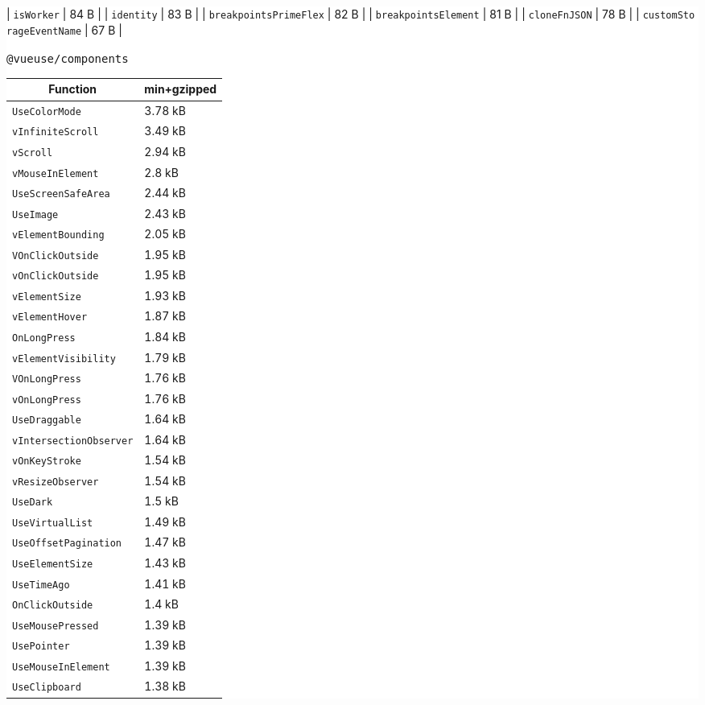 | `isWorker`                        | 84 B        |
| `identity`                        | 83 B        |
| `breakpointsPrimeFlex`            | 82 B        |
| `breakpointsElement`              | 81 B        |
| `cloneFnJSON`                     | 78 B        |
| `customStorageEventName`          | 67 B        |

<kbd>@vueuse/components</kbd>

| Function                          | min+gzipped |
| --------------------------------- | ----------- |
| `UseColorMode`                    | 3.78 kB     |
| `vInfiniteScroll`                 | 3.49 kB     |
| `vScroll`                         | 2.94 kB     |
| `vMouseInElement`                 | 2.8 kB      |
| `UseScreenSafeArea`               | 2.44 kB     |
| `UseImage`                        | 2.43 kB     |
| `vElementBounding`                | 2.05 kB     |
| `VOnClickOutside`                 | 1.95 kB     |
| `vOnClickOutside`                 | 1.95 kB     |
| `vElementSize`                    | 1.93 kB     |
| `vElementHover`                   | 1.87 kB     |
| `OnLongPress`                     | 1.84 kB     |
| `vElementVisibility`              | 1.79 kB     |
| `VOnLongPress`                    | 1.76 kB     |
| `vOnLongPress`                    | 1.76 kB     |
| `UseDraggable`                    | 1.64 kB     |
| `vIntersectionObserver`           | 1.64 kB     |
| `vOnKeyStroke`                    | 1.54 kB     |
| `vResizeObserver`                 | 1.54 kB     |
| `UseDark`                         | 1.5 kB      |
| `UseVirtualList`                  | 1.49 kB     |
| `UseOffsetPagination`             | 1.47 kB     |
| `UseElementSize`                  | 1.43 kB     |
| `UseTimeAgo`                      | 1.41 kB     |
| `OnClickOutside`                  | 1.4 kB      |
| `UseMousePressed`                 | 1.39 kB     |
| `UsePointer`                      | 1.39 kB     |
| `UseMouseInElement`               | 1.39 kB     |
| `UseClipboard`                    | 1.38 kB     |